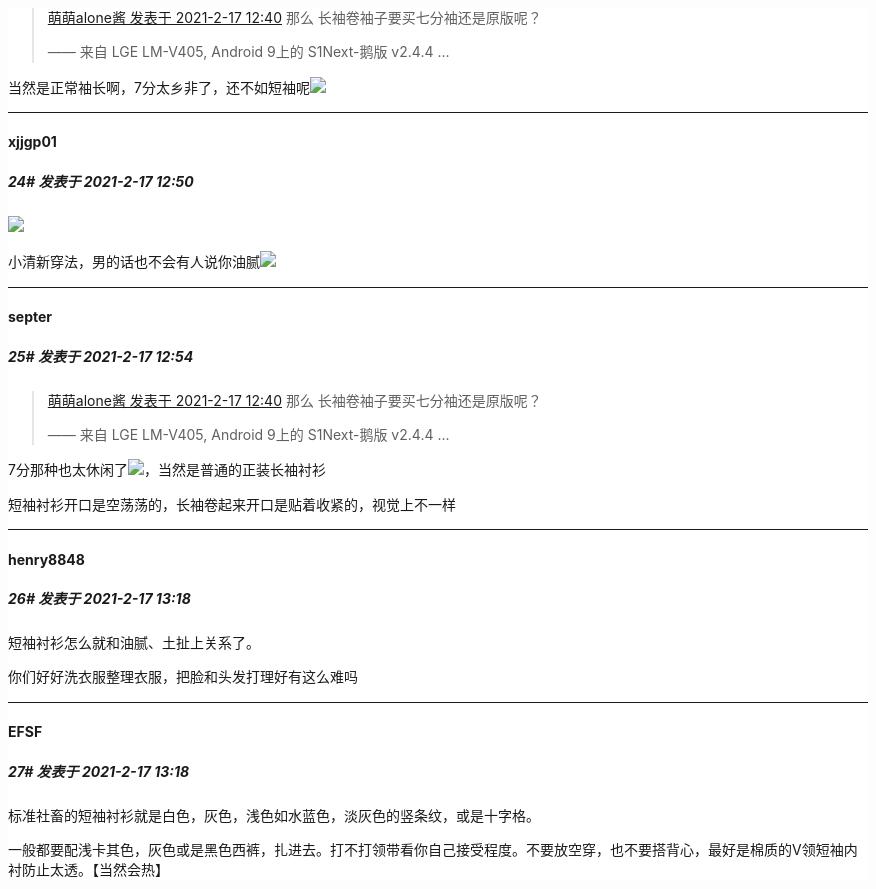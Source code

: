 
<blockquote><a href="httphttps://bbs.saraba1st.com/2b/forum.php?mod=redirect&amp;goto=findpost&amp;pid=50353592&amp;ptid=1988159" target="_blank">萌萌alone酱 发表于 2021-2-17 12:40</a>
那么 长袖卷袖子要买七分袖还是原版呢？

—— 来自 LGE LM-V405, Android 9上的 S1Next-鹅版 v2.4.4 ...</blockquote>
当然是正常袖长啊，7分太乡非了，还不如短袖呢<img src="https://static.saraba1st.com/image/smiley/face2017/068.png" referrerpolicy="no-referrer">


-----

####  xjjgp01  
##### 24#       发表于 2021-2-17 12:50


<img src="https://p.sda1.dev/1/7051f6b235e03c196b083a77baf4c226/951D19A295E33B7CEB051C775DD91833.gif" referrerpolicy="no-referrer">

小清新穿法，男的话也不会有人说你油腻<img src="https://static.saraba1st.com/image/smiley/face2017/067.png" referrerpolicy="no-referrer">


-----

####  septer  
##### 25#       发表于 2021-2-17 12:54


<blockquote><a href="httphttps://bbs.saraba1st.com/2b/forum.php?mod=redirect&amp;goto=findpost&amp;pid=50353592&amp;ptid=1988159" target="_blank">萌萌alone酱 发表于 2021-2-17 12:40</a>
那么 长袖卷袖子要买七分袖还是原版呢？

—— 来自 LGE LM-V405, Android 9上的 S1Next-鹅版 v2.4.4 ...</blockquote>
7分那种也太休闲了<img src="https://static.saraba1st.com/image/smiley/face2017/068.png" referrerpolicy="no-referrer">，当然是普通的正装长袖衬衫

短袖衬衫开口是空荡荡的，长袖卷起来开口是贴着收紧的，视觉上不一样


-----

####  henry8848  
##### 26#       发表于 2021-2-17 13:18


短袖衬衫怎么就和油腻、土扯上关系了。

你们好好洗衣服整理衣服，把脸和头发打理好有这么难吗


-----

####  EFSF  
##### 27#       发表于 2021-2-17 13:18


标准社畜的短袖衬衫就是白色，灰色，浅色如水蓝色，淡灰色的竖条纹，或是十字格。


一般都要配浅卡其色，灰色或是黑色西裤，扎进去。打不打领带看你自己接受程度。不要放空穿，也不要搭背心，最好是棉质的V领短袖内衬防止太透。【当然会热】
